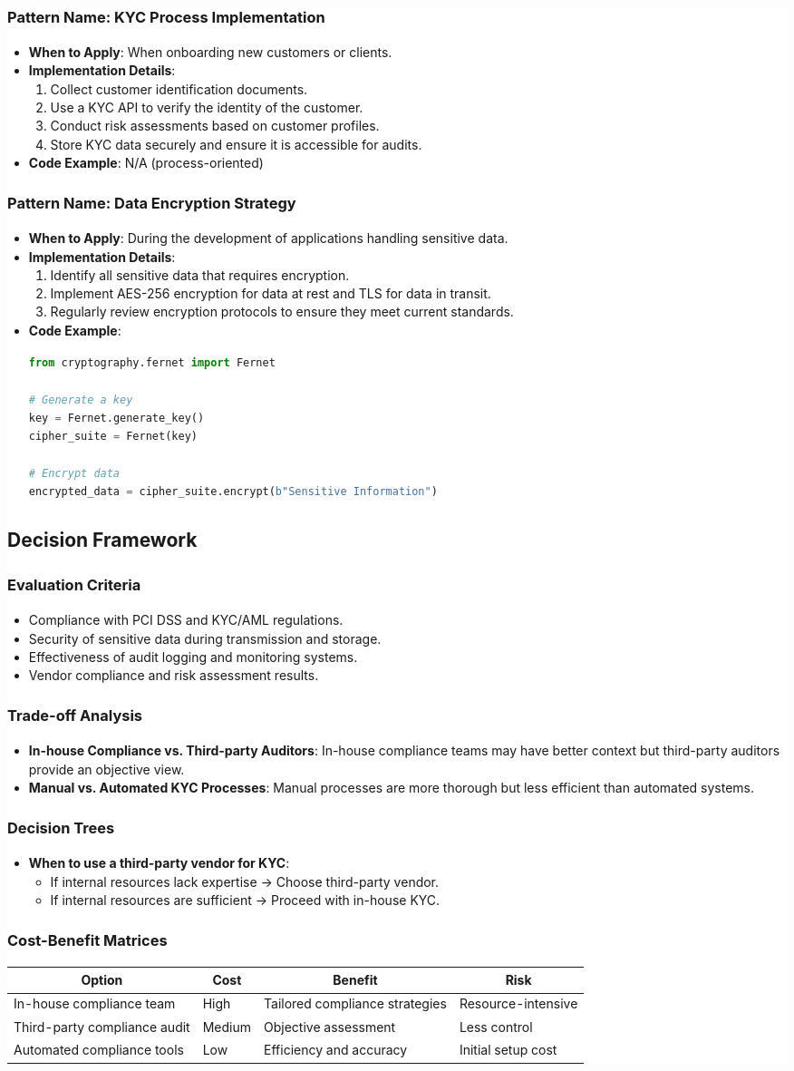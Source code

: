 ### Pattern Name: KYC Process Implementation
- **When to Apply**: When onboarding new customers or clients.
- **Implementation Details**:
  1. Collect customer identification documents.
  2. Use a KYC API to verify the identity of the customer.
  3. Conduct risk assessments based on customer profiles.
  4. Store KYC data securely and ensure it is accessible for audits.
- **Code Example**: N/A (process-oriented)

### Pattern Name: Data Encryption Strategy
- **When to Apply**: During the development of applications handling sensitive data.
- **Implementation Details**:
  1. Identify all sensitive data that requires encryption.
  2. Implement AES-256 encryption for data at rest and TLS for data in transit.
  3. Regularly review encryption protocols to ensure they meet current standards.
- **Code Example**: 
  ```python
  from cryptography.fernet import Fernet

  # Generate a key
  key = Fernet.generate_key()
  cipher_suite = Fernet(key)

  # Encrypt data
  encrypted_data = cipher_suite.encrypt(b"Sensitive Information")
  ```

## Decision Framework

### Evaluation Criteria
- Compliance with PCI DSS and KYC/AML regulations.
- Security of sensitive data during transmission and storage.
- Effectiveness of audit logging and monitoring systems.
- Vendor compliance and risk assessment results.

### Trade-off Analysis
- **In-house Compliance vs. Third-party Auditors**: In-house compliance teams may have better context but third-party auditors provide an objective view.
- **Manual vs. Automated KYC Processes**: Manual processes are more thorough but less efficient than automated systems.

### Decision Trees
- **When to use a third-party vendor for KYC**:
  - If internal resources lack expertise → Choose third-party vendor.
  - If internal resources are sufficient → Proceed with in-house KYC.

### Cost-Benefit Matrices
| Option                         | Cost         | Benefit                          | Risk               |
|-------------------------------|--------------|----------------------------------|--------------------|
| In-house compliance team       | High         | Tailored compliance strategies    | Resource-intensive  |
| Third-party compliance audit   | Medium       | Objective assessment              | Less control        |
| Automated compliance tools     | Low          | Efficiency and accuracy           | Initial setup cost  |
